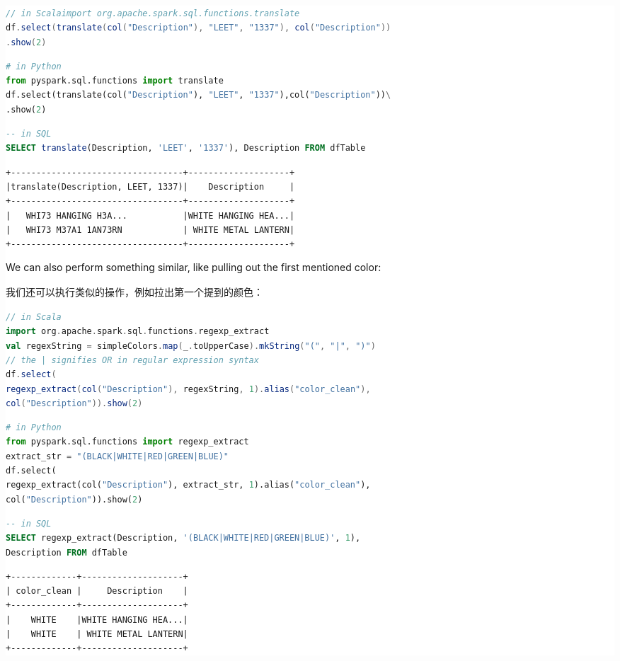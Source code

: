 ```scala
// in Scalaimport org.apache.spark.sql.functions.translate
df.select(translate(col("Description"), "LEET", "1337"), col("Description"))
.show(2)
```

```python
# in Python
from pyspark.sql.functions import translate
df.select(translate(col("Description"), "LEET", "1337"),col("Description"))\
.show(2)
```

```sql
-- in SQL
SELECT translate(Description, 'LEET', '1337'), Description FROM dfTable
```

```shell
+----------------------------------+--------------------+
|translate(Description, LEET, 1337)|    Description     |
+----------------------------------+--------------------+
|   WHI73 HANGING H3A...           |WHITE HANGING HEA...|
|   WHI73 M37A1 1AN73RN            | WHITE METAL LANTERN|
+----------------------------------+--------------------+
```

We can also perform something similar, like pulling out the first mentioned color:

我们还可以执行类似的操作，例如拉出第一个提到的颜色：

```scala
// in Scala
import org.apache.spark.sql.functions.regexp_extract
val regexString = simpleColors.map(_.toUpperCase).mkString("(", "|", ")")
// the | signifies OR in regular expression syntax
df.select(
regexp_extract(col("Description"), regexString, 1).alias("color_clean"),
col("Description")).show(2)
```

```python
# in Python
from pyspark.sql.functions import regexp_extract
extract_str = "(BLACK|WHITE|RED|GREEN|BLUE)"
df.select(
regexp_extract(col("Description"), extract_str, 1).alias("color_clean"),
col("Description")).show(2)
```

```sql
-- in SQL
SELECT regexp_extract(Description, '(BLACK|WHITE|RED|GREEN|BLUE)', 1),
Description FROM dfTable
```

```shell
+-------------+--------------------+
| color_clean |     Description    |
+-------------+--------------------+
|    WHITE    |WHITE HANGING HEA...|
|    WHITE    | WHITE METAL LANTERN|
+-------------+--------------------+
```
